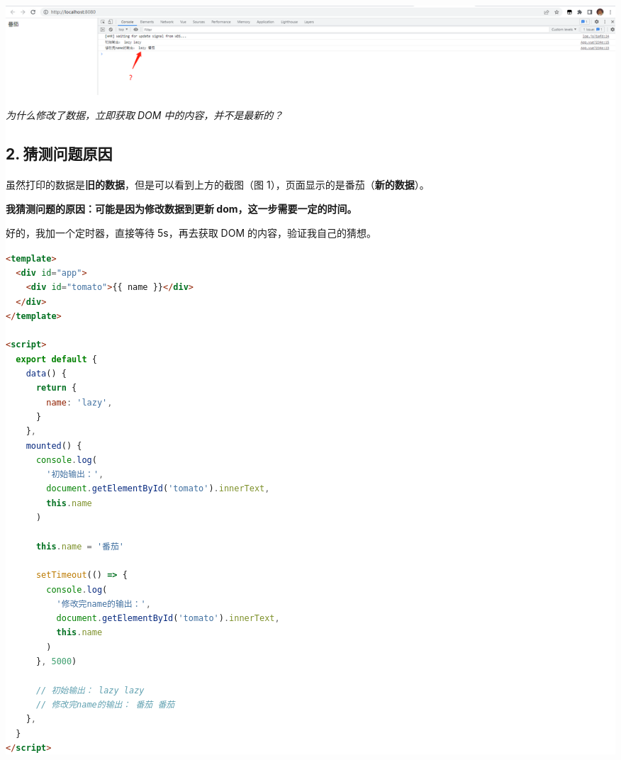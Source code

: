 ![图1](../../.vuepress/public/bookImages/6.vue中的nextTick/image-20221212172537897.png)

_为什么修改了数据，立即获取 DOM 中的内容，并不是最新的？_

## 2. 猜测问题原因

虽然打印的数据是**旧的数据**，但是可以看到上方的截图（图 1），页面显示的是番茄（**新的数据**）。

**我猜测问题的原因：可能是因为修改数据到更新 dom，这一步需要一定的时间。**

好的，我加一个定时器，直接等待 5s，再去获取 DOM 的内容，验证我自己的猜想。

```html
<template>
  <div id="app">
    <div id="tomato">{{ name }}</div>
  </div>
</template>

<script>
  export default {
    data() {
      return {
        name: 'lazy',
      }
    },
    mounted() {
      console.log(
        '初始输出：',
        document.getElementById('tomato').innerText,
        this.name
      )

      this.name = '番茄'

      setTimeout(() => {
        console.log(
          '修改完name的输出：',
          document.getElementById('tomato').innerText,
          this.name
        )
      }, 5000)

      // 初始输出： lazy lazy
      // 修改完name的输出： 番茄 番茄
    },
  }
</script>
```
